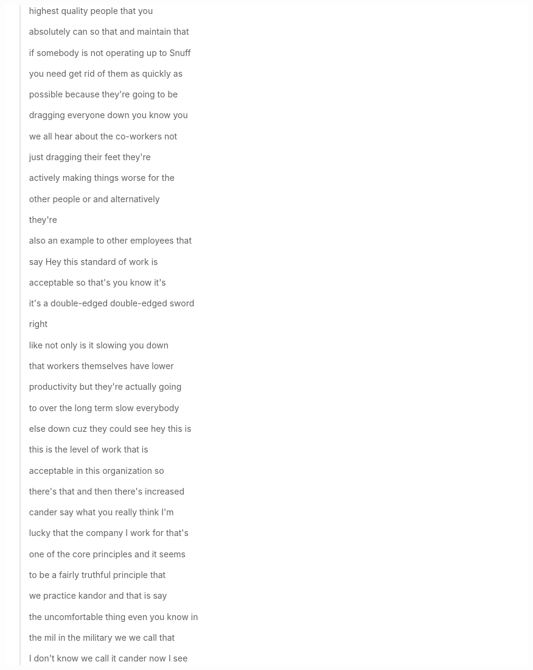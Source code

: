 > highest quality people that you
>
> absolutely can so that and maintain that
>
> if somebody is not operating up to Snuff
>
> you need get rid of them as quickly as
>
> possible because they&#39;re going to be
>
> dragging everyone down you know you
>
> we all hear about the co-workers not
>
> just dragging their feet they&#39;re
>
> actively making things worse for the
>
> other people or and alternatively
>
> they&#39;re
>
> also an example to other employees that
>
> say Hey this standard of work is
>
> acceptable so that&#39;s you know it&#39;s
>
> it&#39;s a double-edged double-edged sword
>
> right
>
> like not only is it slowing you down
>
> that workers themselves have lower
>
> productivity but they&#39;re actually going
>
> to over the long term slow everybody
>
> else down cuz they could see hey this is
>
> this is the level of work that is
>
> acceptable in this organization so
>
> there&#39;s that and then there&#39;s increased
>
> cander say what you really think I&#39;m
>
> lucky that the company I work for that&#39;s
>
> one of the core principles and it seems
>
> to be a fairly truthful principle that
>
> we practice kandor and that is say
>
> the uncomfortable thing even you know in
>
> the mil in the military we we call that
>
> I don&#39;t know we call it cander now I see
>